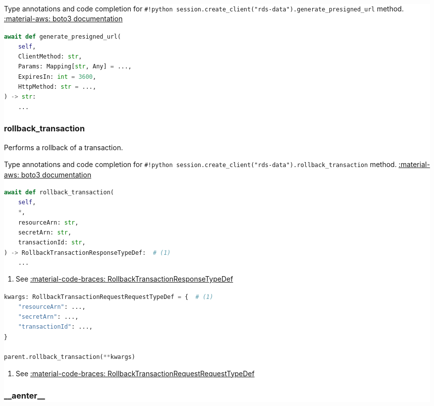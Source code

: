 Type annotations and code completion for `#!python session.create_client("rds-data").generate_presigned_url` method.
[:material-aws: boto3 documentation](https://boto3.amazonaws.com/v1/documentation/api/latest/reference/services/rds-data.html#RDSDataService.Client.generate_presigned_url)

```python title="Method definition"
await def generate_presigned_url(
    self,
    ClientMethod: str,
    Params: Mapping[str, Any] = ...,
    ExpiresIn: int = 3600,
    HttpMethod: str = ...,
) -> str:
    ...
```


### rollback\_transaction

Performs a rollback of a transaction.

Type annotations and code completion for `#!python session.create_client("rds-data").rollback_transaction` method.
[:material-aws: boto3 documentation](https://boto3.amazonaws.com/v1/documentation/api/latest/reference/services/rds-data.html#RDSDataService.Client.rollback_transaction)

```python title="Method definition"
await def rollback_transaction(
    self,
    *,
    resourceArn: str,
    secretArn: str,
    transactionId: str,
) -> RollbackTransactionResponseTypeDef:  # (1)
    ...
```

1. See [:material-code-braces: RollbackTransactionResponseTypeDef](./type_defs.md#rollbacktransactionresponsetypedef) 


```python title="Usage example with kwargs"
kwargs: RollbackTransactionRequestRequestTypeDef = {  # (1)
    "resourceArn": ...,
    "secretArn": ...,
    "transactionId": ...,
}

parent.rollback_transaction(**kwargs)
```

1. See [:material-code-braces: RollbackTransactionRequestRequestTypeDef](./type_defs.md#rollbacktransactionrequestrequesttypedef) 

### \_\_aenter\_\_
